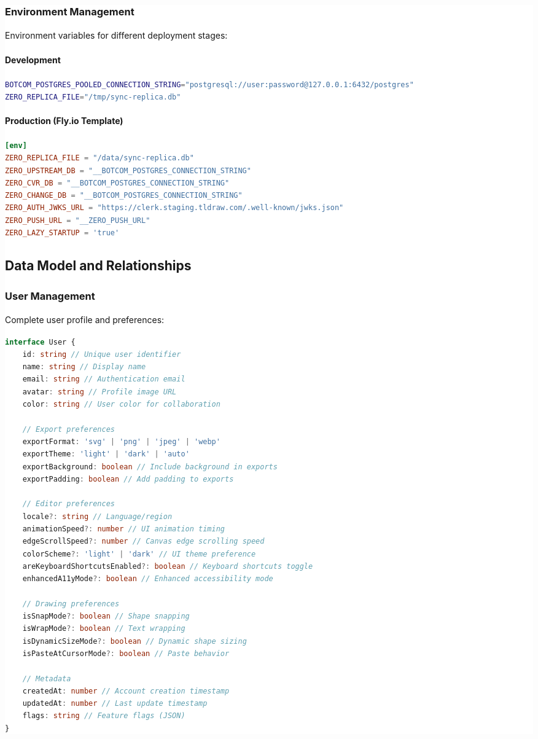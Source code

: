 ### Environment Management

Environment variables for different deployment stages:

#### Development

```bash
BOTCOM_POSTGRES_POOLED_CONNECTION_STRING="postgresql://user:password@127.0.0.1:6432/postgres"
ZERO_REPLICA_FILE="/tmp/sync-replica.db"
```

#### Production (Fly.io Template)

```toml
[env]
ZERO_REPLICA_FILE = "/data/sync-replica.db"
ZERO_UPSTREAM_DB = "__BOTCOM_POSTGRES_CONNECTION_STRING"
ZERO_CVR_DB = "__BOTCOM_POSTGRES_CONNECTION_STRING"
ZERO_CHANGE_DB = "__BOTCOM_POSTGRES_CONNECTION_STRING"
ZERO_AUTH_JWKS_URL = "https://clerk.staging.tldraw.com/.well-known/jwks.json"
ZERO_PUSH_URL = "__ZERO_PUSH_URL"
ZERO_LAZY_STARTUP = 'true'
```

## Data Model and Relationships

### User Management

Complete user profile and preferences:

```typescript
interface User {
	id: string // Unique user identifier
	name: string // Display name
	email: string // Authentication email
	avatar: string // Profile image URL
	color: string // User color for collaboration

	// Export preferences
	exportFormat: 'svg' | 'png' | 'jpeg' | 'webp'
	exportTheme: 'light' | 'dark' | 'auto'
	exportBackground: boolean // Include background in exports
	exportPadding: boolean // Add padding to exports

	// Editor preferences
	locale?: string // Language/region
	animationSpeed?: number // UI animation timing
	edgeScrollSpeed?: number // Canvas edge scrolling speed
	colorScheme?: 'light' | 'dark' // UI theme preference
	areKeyboardShortcutsEnabled?: boolean // Keyboard shortcuts toggle
	enhancedA11yMode?: boolean // Enhanced accessibility mode

	// Drawing preferences
	isSnapMode?: boolean // Shape snapping
	isWrapMode?: boolean // Text wrapping
	isDynamicSizeMode?: boolean // Dynamic shape sizing
	isPasteAtCursorMode?: boolean // Paste behavior

	// Metadata
	createdAt: number // Account creation timestamp
	updatedAt: number // Last update timestamp
	flags: string // Feature flags (JSON)
}
```

